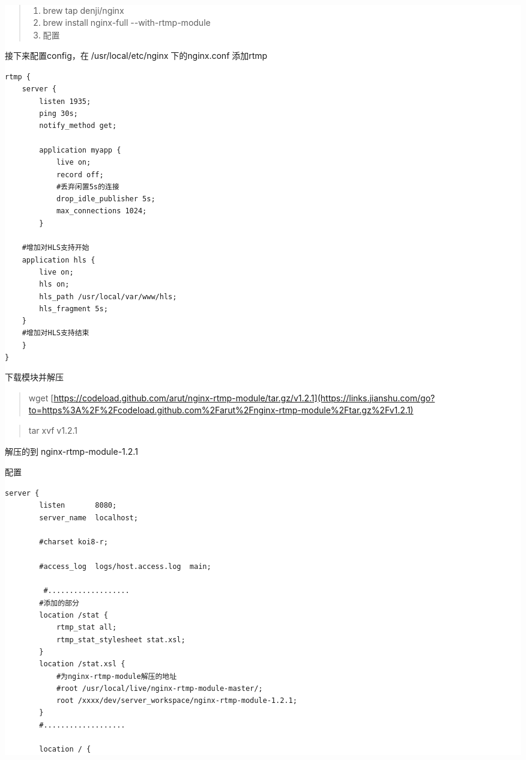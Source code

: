 > 1. brew tap denji/nginx
> 2. brew install nginx-full --with-rtmp-module
> 3. 配置

接下来配置config，在 /usr/local/etc/nginx 下的nginx.conf
添加rtmp

```
rtmp {
    server {
        listen 1935;
        ping 30s;
        notify_method get;

        application myapp {
            live on;
            record off;
            #丢弃闲置5s的连接 
            drop_idle_publisher 5s;
            max_connections 1024;
        }

    #增加对HLS支持开始
    application hls {
        live on;
        hls on;
        hls_path /usr/local/var/www/hls;
        hls_fragment 5s;
    }
    #增加对HLS支持结束
    }
}
```

下载模块并解压

> wget [https://codeload.github.com/arut/nginx-rtmp-module/tar.gz/v1.2.1](https://links.jianshu.com/go?to=https%3A%2F%2Fcodeload.github.com%2Farut%2Fnginx-rtmp-module%2Ftar.gz%2Fv1.2.1)

> tar xvf v1.2.1

解压的到  nginx-rtmp-module-1.2.1

配置

```
server {
        listen       8080;
        server_name  localhost;

        #charset koi8-r;

        #access_log  logs/host.access.log  main;

         #...................
        #添加的部分
        location /stat {
            rtmp_stat all;
            rtmp_stat_stylesheet stat.xsl;
        }
        location /stat.xsl {
            #为nginx-rtmp-module解压的地址
            #root /usr/local/live/nginx-rtmp-module-master/;
            root /xxxx/dev/server_workspace/nginx-rtmp-module-1.2.1;
        }
        #...................

        location / {
```